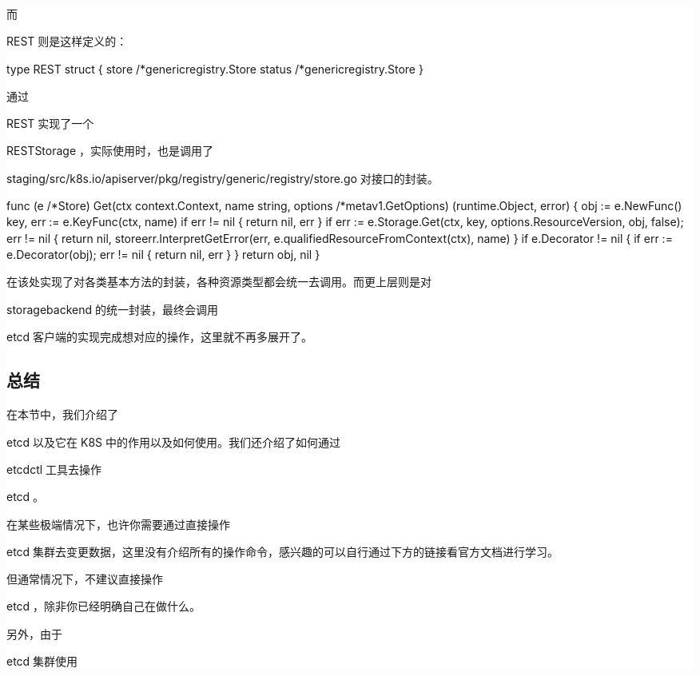 而

REST
则是这样定义的：

type REST struct { store /*genericregistry.Store status /*genericregistry.Store }

通过

REST
实现了一个

RESTStorage
，实际使用时，也是调用了

staging/src/k8s.io/apiserver/pkg/registry/generic/registry/store.go
对接口的封装。

func (e /*Store) Get(ctx context.Context, name string, options /*metav1.GetOptions) (runtime.Object, error) { obj := e.NewFunc() key, err := e.KeyFunc(ctx, name) if err != nil { return nil, err } if err := e.Storage.Get(ctx, key, options.ResourceVersion, obj, false); err != nil { return nil, storeerr.InterpretGetError(err, e.qualifiedResourceFromContext(ctx), name) } if e.Decorator != nil { if err := e.Decorator(obj); err != nil { return nil, err } } return obj, nil }

在该处实现了对各类基本方法的封装，各种资源类型都会统一去调用。而更上层则是对

storagebackend
的统一封装，最终会调用

etcd
客户端的实现完成想对应的操作，这里就不再多展开了。

## 总结

在本节中，我们介绍了

etcd
以及它在 K8S 中的作用以及如何使用。我们还介绍了如何通过

etcdctl
工具去操作

etcd
。

在某些极端情况下，也许你需要通过直接操作

etcd
集群去变更数据，这里没有介绍所有的操作命令，感兴趣的可以自行通过下方的链接看官方文档进行学习。

但通常情况下，不建议直接操作

etcd
，除非你已经明确自己在做什么。

另外，由于

etcd
集群使用
